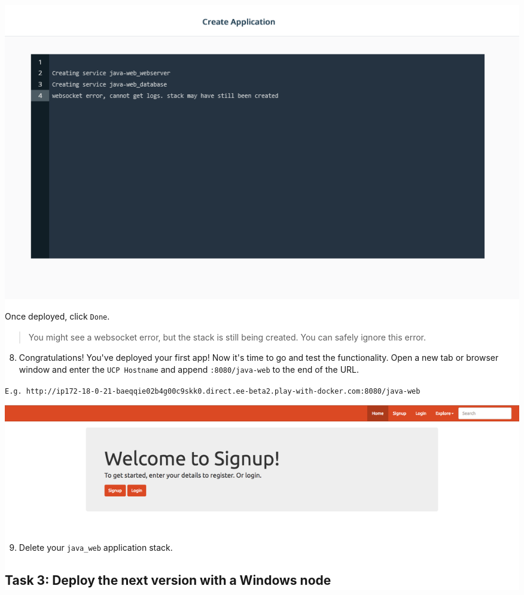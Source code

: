 ![](./images/ucp_java_deploy.png)

Once deployed, click `Done`.

> You might see a websocket error, but the stack is still being created. You can safely ignore this error.

8. Congratulations! You've deployed your first app! Now it's time to go and test the functionality. Open a new tab or browser window and enter the `UCP Hostname` and append `:8080/java-web` to the end of the URL. 

`E.g. http://ip172-18-0-21-baeqqie02b4g00c9skk0.direct.ee-beta2.play-with-docker.com:8080/java-web` 

![](./images/java-web1.png)

9. Delete your `java_web` application stack.

## <a name="task3"></a>Task 3: Deploy the next version with a Windows node
